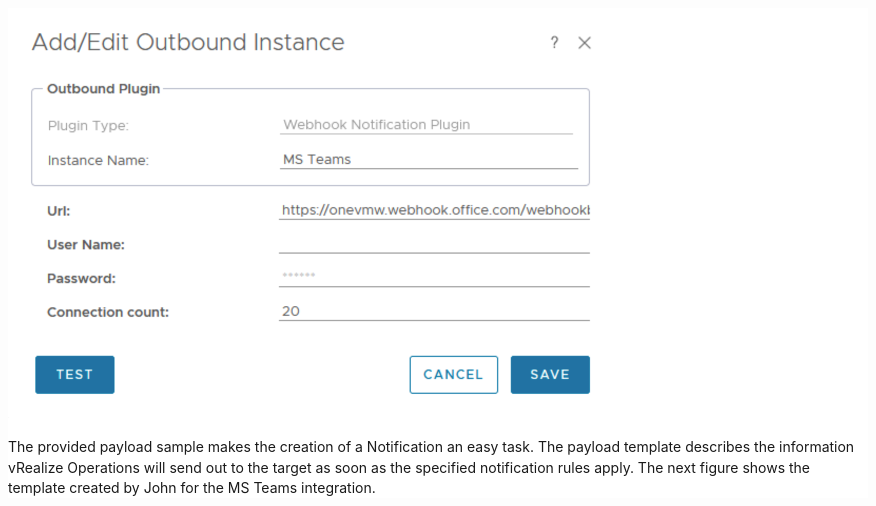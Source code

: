 ![](4.6.2-fig-10.png "Webhook Output Plugin instance for MS Teams")

The provided payload sample makes the creation of a Notification an easy task. The payload template describes the information vRealize Operations will send out to the target as soon as the specified notification rules apply. The next figure shows the template created by John for the MS Teams integration.
